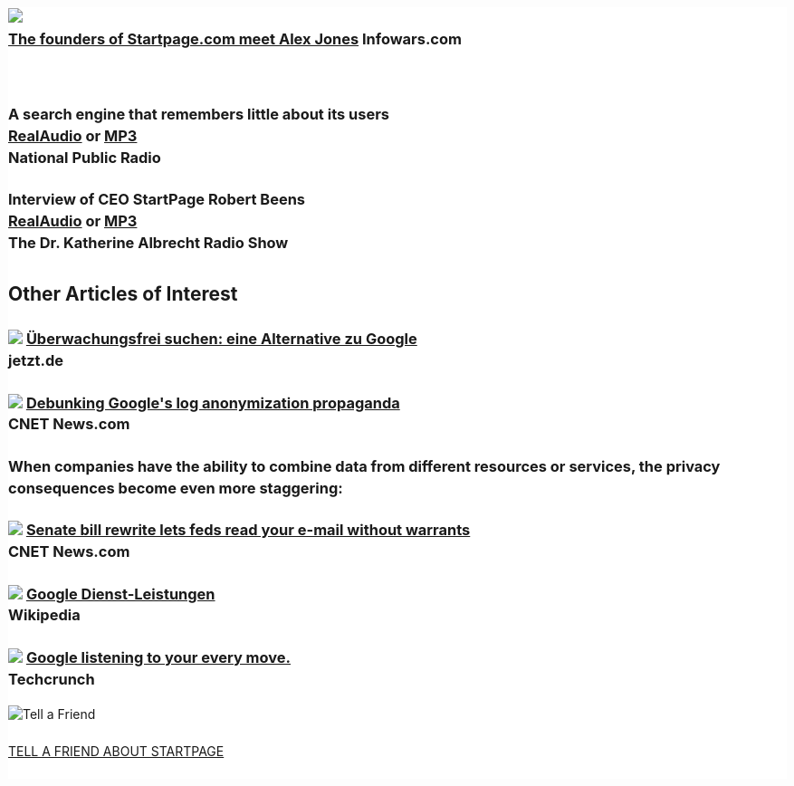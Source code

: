 <div class="wid_90per pad_t30">
<div class="wid_40per f_left">
<h3 id="the-founders-of-startpage.com-meet-alex-jones-infowars.com" class="cont"><a href="/vd/Founders-of-startpage-on-big-brother-icVuAGwRz78.mp4" class="blue_link topopup"><img src="/graphics/Robert_meet_Alex_Jones.jpg" class="pad_b10" /><br />
The founders of Startpage.com meet Alex Jones</a> <span class="lt_gray">Infowars.com</span></h3>
</div>
</div>
<br />

<h3 id="a-search-engine-that-remembers-little-about-its-users-realaudio-or-mp3-national-public-radio" class="pad_t30 cont">A search engine that remembers little about its users<br />
<a href="/eng/futuretense.ram" class="blue_link">RealAudio</a> or <a href="/eng/futuretense.mp3" class="blue_link">MP3</a><br />
<span class="lt_gray">National Public Radio</span></h3>
<div id="audioElement_1">
<a href="/eng/futuretense.mp3"></a>
</div>
<h3 id="interview-of-ceo-startpage-robert-beens-realaudio-or-mp3-the-dr.-katherine-albrecht-radio-show" class="cont pad_t20">Interview of CEO StartPage Robert Beens<br />
<a href="/eng/interview.rm" class="blue_link">RealAudio</a> or <a href="/eng/interview.mp3?" class="blue_link">MP3</a><br />
<span class="lt_gray">The Dr. Katherine Albrecht Radio Show</span></h3>
<div id="audioElement_2">
<a href="/eng/interview.mp3"></a>
</div>
<h2 id="other-articles-of-interest" class="pad_t30">Other Articles of Interest</h2>
<div class="pad_t10">
<h3 id="überwachungsfrei-suchen-eine-alternative-zu-google-jetzt.de" class="cont"><img src="/graphics/icon_article.png" class="pad_t5" /> <a href="http://jetzt.sueddeutsche.de/texte/anzeigen/391816/TrkHomeMagTsr4" class="blue_link">Überwachungsfrei suchen: eine Alternative zu Google</a><br />
<span class="lt_gray">jetzt.de</span></h3>
</div>
<div class="pad_t20">
<h3 id="debunking-googles-log-anonymization-propaganda-cnet-news.com" class="cont"><img src="/graphics/icon_article.png" class="pad_t5" /> <a href="http://news.cnet.com/8301-13739_3-10038963-46.html" class="blue_link">Debunking Google's log anonymization propaganda</a><br />
<span class="lt_gray">CNET News.com</span></h3>
</div>
<h3 id="when-companies-have-the-ability-to-combine-data-from-different-resources-or-services-the-privacy-consequences-become-even-more-staggering" class="cont pad_t20">When companies have the ability to combine data from different resources or services, the privacy consequences become even more staggering:</h3>
<div class="pad_t20">
<h3 id="senate-bill-rewrite-lets-feds-read-your-e-mail-without-warrants-cnet-news.com" class="cont"><img src="/graphics/icon_article.png" class="pad_t5" /> <a href="http://news.cnet.com/8301-13578_3-57552225-38/senate-bill-rewrite-lets-feds-read-your-e-mail-without-warrants/?part=rss&amp;subj=news&amp;tag=title" class="blue_link">Senate bill rewrite lets feds read your e-mail without warrants</a><br />
<span class="lt_gray">CNET News.com</span></h3>
</div>
<div class="pad_t20">
<h3 id="google-dienst-leistungen-wikipedia" class="cont"><img src="/graphics/icon_article.png" class="pad_t5" /> <a href="http://de.wikipedia.org/wiki/Google-Dienstleistungen" class="blue_link">Google Dienst-Leistungen</a><br />
<span class="lt_gray">Wikipedia</span></h3>
</div>
<div class="pad_t20">
<h3 id="google-listening-to-your-every-move.-techcrunch" class="cont"><img src="/graphics/icon_article.png" class="pad_t5" /> <a href="http://www.techcrunch.com/2006/06/08/google-research-prototypes-ambient-audio-contextual-content//" class="blue_link">Google listening to your every move.</a><br />
<span class="lt_gray">Techcrunch</span></h3>
</div>
<div class="pad_t30">
<img src="/graphics/tell_friend.png" alt="Tell a Friend" class="center-align" /><br />
<br />
<a href="mailto:?content-type=text/html;charset=utf-8&amp;subject=Google%20+%20Privacy%20=%20Startpage.com!&amp;body=Dear%20,%0D%0A%0D%0ATake%20a%20look%20at%20Startpage.com,%20a%20powerful%20search%20engine.%20StartPage%20protects%20your%20privacy%20and%20does%20NOT%20record%20your%20IP%20address%20or%20pass%20on%20any%20of%20your%20personal%20details%20to%20third%20parties.%0D%0AStartPage%20combines%20Google%20search%20results%20with%20top-notch%20Privacy%20to%20offer%20the%20best%20of%20both%20worlds!%0D%0A%0D%0ACheck%20them%20out%20now%20at:%20%0D%0A%0D%0Akind%20regards" class="btn_green_lar"><span>TELL A FRIEND ABOUT STARTPAGE</span></a><br />
<br />